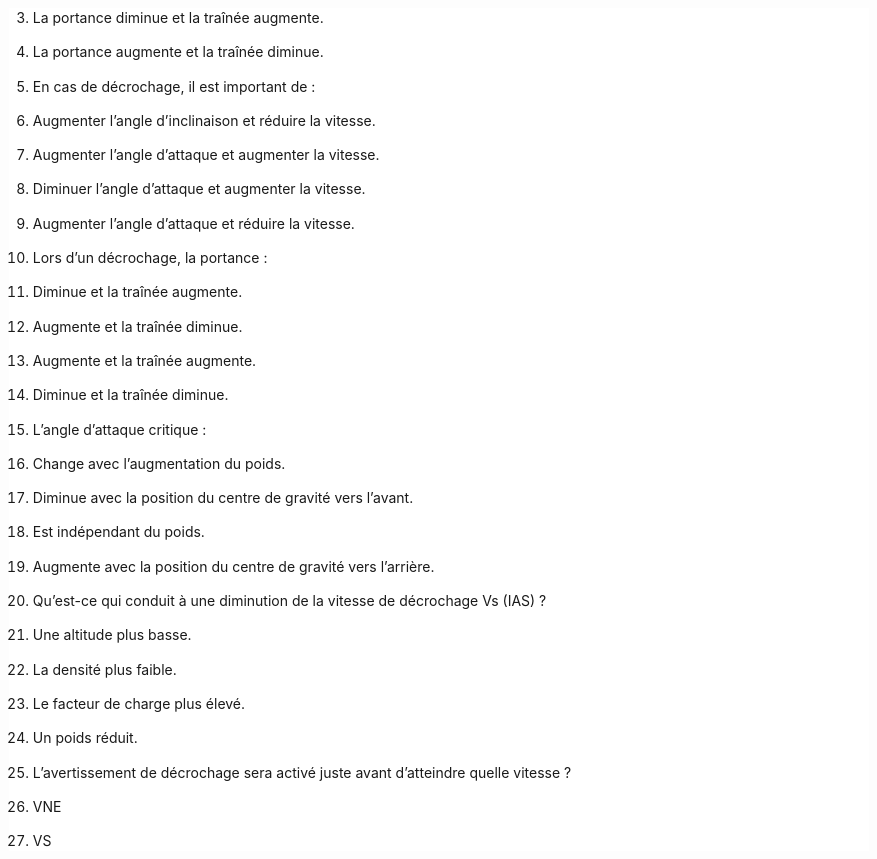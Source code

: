 3.  La portance diminue et la traînée augmente.

4.  La portance augmente et la traînée diminue.



46. En cas de décrochage, il est important de :



1.  Augmenter l’angle d’inclinaison et réduire la vitesse.

2.  Augmenter l’angle d’attaque et augmenter la vitesse.

3.  Diminuer l’angle d’attaque et augmenter la vitesse.

4.  Augmenter l’angle d’attaque et réduire la vitesse.



47. Lors d’un décrochage, la portance :



1.  Diminue et la traînée augmente.

2.  Augmente et la traînée diminue.

3.  Augmente et la traînée augmente.

4.  Diminue et la traînée diminue.



48. L’angle d’attaque critique :



1.  Change avec l’augmentation du poids.

2.  Diminue avec la position du centre de gravité vers l’avant.

3.  Est indépendant du poids.

4.  Augmente avec la position du centre de gravité vers l’arrière.



49. Qu’est-ce qui conduit à une diminution de la vitesse de décrochage
    Vs (IAS) ?



1.  Une altitude plus basse.

2.  La densité plus faible.

3.  Le facteur de charge plus élevé.

4.  Un poids réduit.



50. L’avertissement de décrochage sera activé juste avant d’atteindre
    quelle vitesse ?



1.  VNE

2.  VS
